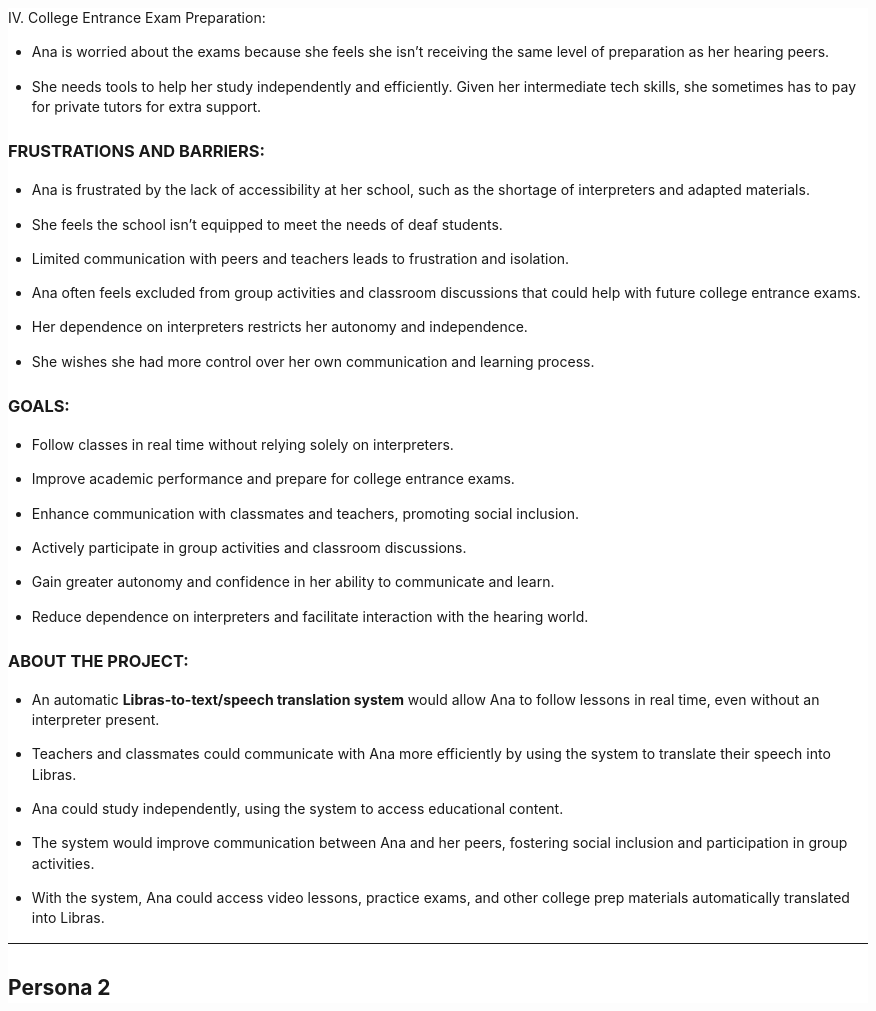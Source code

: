 IV. College Entrance Exam Preparation:

- Ana is worried about the exams because she feels she isn’t receiving the same level of preparation as her hearing peers.

- She needs tools to help her study independently and efficiently. Given her intermediate tech skills, she sometimes has to pay for private tutors for extra support.


### FRUSTRATIONS AND BARRIERS:

- Ana is frustrated by the lack of accessibility at her school, such as the shortage of interpreters and adapted materials.

- She feels the school isn’t equipped to meet the needs of deaf students.

- Limited communication with peers and teachers leads to frustration and isolation.

- Ana often feels excluded from group activities and classroom discussions that could help with future college entrance exams.

- Her dependence on interpreters restricts her autonomy and independence.

- She wishes she had more control over her own communication and learning process.


### GOALS:

- Follow classes in real time without relying solely on interpreters.  

- Improve academic performance and prepare for college entrance exams.  

- Enhance communication with classmates and teachers, promoting social inclusion.  

- Actively participate in group activities and classroom discussions.  

- Gain greater autonomy and confidence in her ability to communicate and learn.  

- Reduce dependence on interpreters and facilitate interaction with the hearing world.  


### ABOUT THE PROJECT:

- An automatic **Libras-to-text/speech translation system** would allow Ana to follow lessons in real time, even without an interpreter present.  

- Teachers and classmates could communicate with Ana more efficiently by using the system to translate their speech into Libras.  

- Ana could study independently, using the system to access educational content.  

- The system would improve communication between Ana and her peers, fostering social inclusion and participation in group activities.  

- With the system, Ana could access video lessons, practice exams, and other college prep materials automatically translated into Libras.


---

## Persona 2
